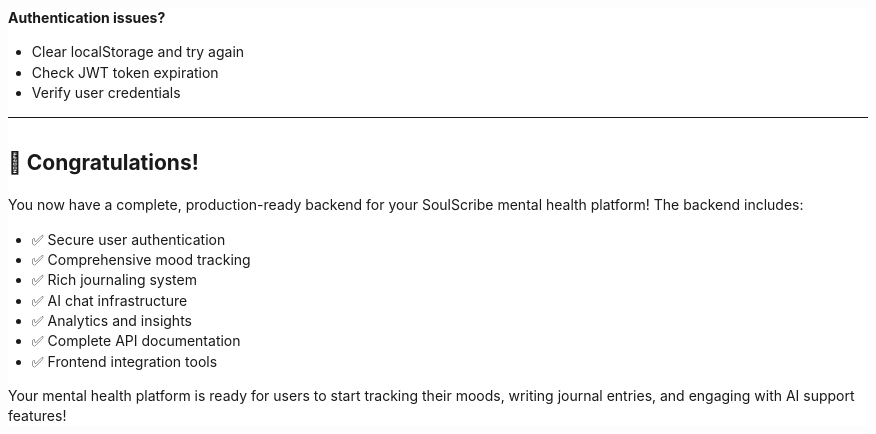 **Authentication issues?**
- Clear localStorage and try again
- Check JWT token expiration
- Verify user credentials

---

## 🎉 Congratulations!

You now have a complete, production-ready backend for your SoulScribe mental health platform! The backend includes:

- ✅ Secure user authentication
- ✅ Comprehensive mood tracking
- ✅ Rich journaling system
- ✅ AI chat infrastructure
- ✅ Analytics and insights
- ✅ Complete API documentation
- ✅ Frontend integration tools

Your mental health platform is ready for users to start tracking their moods, writing journal entries, and engaging with AI support features!
